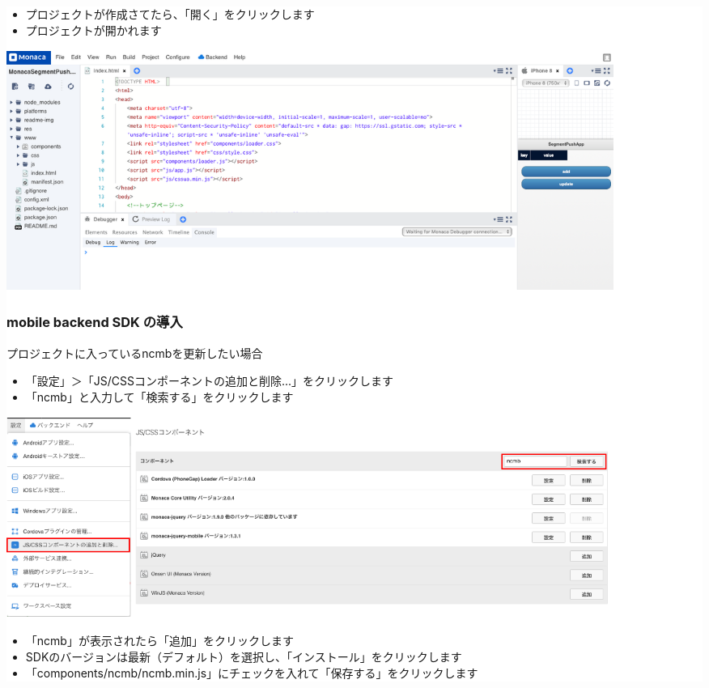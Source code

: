 * プロジェクトが作成さてたら、「開く」をクリックします
* プロジェクトが開かれます

<img src="readme-img/Monaca準備3.png" width="750" alt="Monaca準備3" />



### mobile backend SDK の導入

プロジェクトに入っているncmbを更新したい場合

* 「設定」＞「JS/CSSコンポーネントの追加と削除...」をクリックします
* 「ncmb」と入力して「検索する」をクリックします

<img src="readme-img/SDK導入1.png" width="750" alt="SDK導入1" />

* 「ncmb」が表示されたら「追加」をクリックします
* SDKのバージョンは最新（デフォルト）を選択し、「インストール」をクリックします
* 「components/ncmb/ncmb.min.js」にチェックを入れて「保存する」をクリックします
